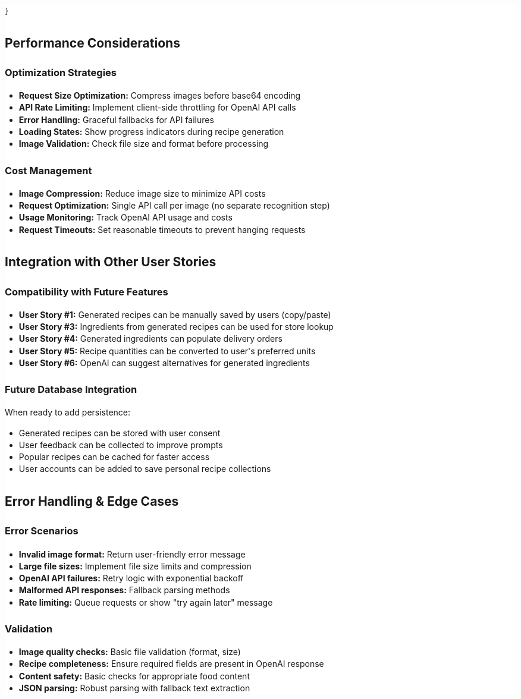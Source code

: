```typescript
}
```

## Performance Considerations

### Optimization Strategies
- **Request Size Optimization:** Compress images before base64 encoding
- **API Rate Limiting:** Implement client-side throttling for OpenAI API calls
- **Error Handling:** Graceful fallbacks for API failures
- **Loading States:** Show progress indicators during recipe generation
- **Image Validation:** Check file size and format before processing

### Cost Management
- **Image Compression:** Reduce image size to minimize API costs
- **Request Optimization:** Single API call per image (no separate recognition step)
- **Usage Monitoring:** Track OpenAI API usage and costs
- **Request Timeouts:** Set reasonable timeouts to prevent hanging requests

## Integration with Other User Stories

### Compatibility with Future Features
- **User Story #1:** Generated recipes can be manually saved by users (copy/paste)
- **User Story #3:** Ingredients from generated recipes can be used for store lookup
- **User Story #4:** Generated ingredients can populate delivery orders
- **User Story #5:** Recipe quantities can be converted to user's preferred units
- **User Story #6:** OpenAI can suggest alternatives for generated ingredients

### Future Database Integration
When ready to add persistence:
- Generated recipes can be stored with user consent
- User feedback can be collected to improve prompts
- Popular recipes can be cached for faster access
- User accounts can be added to save personal recipe collections

## Error Handling & Edge Cases

### Error Scenarios
- **Invalid image format:** Return user-friendly error message
- **Large file sizes:** Implement file size limits and compression
- **OpenAI API failures:** Retry logic with exponential backoff
- **Malformed API responses:** Fallback parsing methods
- **Rate limiting:** Queue requests or show "try again later" message

### Validation
- **Image quality checks:** Basic file validation (format, size)
- **Recipe completeness:** Ensure required fields are present in OpenAI response
- **Content safety:** Basic checks for appropriate food content
- **JSON parsing:** Robust parsing with fallback text extraction
